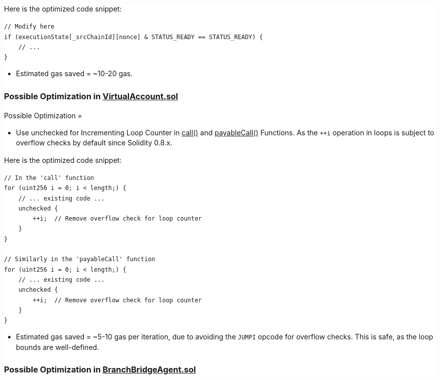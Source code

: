 Here is the optimized code snippet: 




```solidity
// Modify here
if (executionState[_srcChainId][nonce] & STATUS_READY == STATUS_READY) {
    // ...
}
```




- Estimated gas saved = ~10-20 gas.

### Possible Optimization in [VirtualAccount.sol](https://github.com/code-423n4/2023-09-maia/blob/main/src/VirtualAccount.sol)

Possible Optimization = 
- Use unchecked for Incrementing Loop Counter in [call()](https://github.com/code-423n4/2023-09-maia/blob/main/src/VirtualAccount.sol#L70C2-L82C6) and [payableCall()](https://github.com/code-423n4/2023-09-maia/blob/main/src/VirtualAccount.sol#L90C1-L107C14) Functions. As the ``++i`` operation in loops is subject to overflow checks by default since Solidity 0.8.x.   

Here is the optimized code snippet: 




```solidity
// In the 'call' function
for (uint256 i = 0; i < length;) {
    // ... existing code ...
    unchecked {
        ++i;  // Remove overflow check for loop counter
    }
}

// Similarly in the 'payableCall' function
for (uint256 i = 0; i < length;) {
    // ... existing code ...
    unchecked {
        ++i;  // Remove overflow check for loop counter
    }
}
```




- Estimated gas saved = ~5-10 gas per iteration, due to avoiding the ``JUMPI`` opcode for overflow checks. This is safe, as the loop bounds are well-defined.

### Possible Optimization in [BranchBridgeAgent.sol](https://github.com/code-423n4/2023-09-maia/blob/main/src/BranchBridgeAgent.sol)
